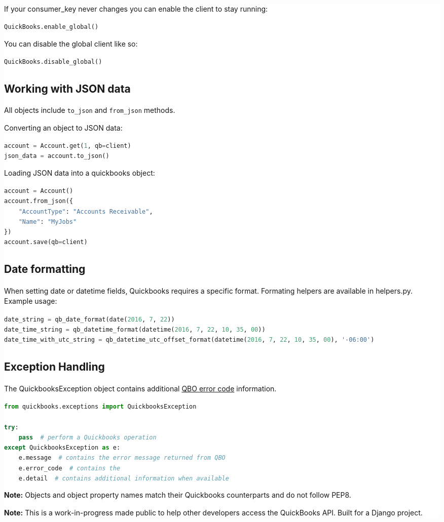 ```python
```
If your consumer_key never changes you can enable the client to stay running:
```python
QuickBooks.enable_global()
```
You can disable the global client like so:
```python
QuickBooks.disable_global()
```

Working with JSON data
----------------
All objects include `to_json` and `from_json` methods.

Converting an object to JSON data:
```python
account = Account.get(1, qb=client)
json_data = account.to_json()
```
Loading JSON data into a quickbooks object:
```python
account = Account()
account.from_json({
    "AccountType": "Accounts Receivable",
    "Name": "MyJobs"
})
account.save(qb=client)
```
Date formatting
----------------
When setting date or datetime fields, Quickbooks requires a specific format.
Formating helpers are available in helpers.py. Example usage:
```python
date_string = qb_date_format(date(2016, 7, 22))
date_time_string = qb_datetime_format(datetime(2016, 7, 22, 10, 35, 00))
date_time_with_utc_string = qb_datetime_utc_offset_format(datetime(2016, 7, 22, 10, 35, 00), '-06:00')
```
Exception Handling
----------------
The QuickbooksException object contains additional [QBO error code](https://developer.intuit.com/app/developer/qbo/docs/develop/troubleshooting/error-codes#id1) information. 

```python
from quickbooks.exceptions import QuickbooksException

try:
    pass  # perform a Quickbooks operation
except QuickbooksException as e:
    e.message  # contains the error message returned from QBO
    e.error_code  # contains the  
    e.detail  # contains additional information when available  
```

**Note:** Objects and object property names match their Quickbooks
counterparts and do not follow PEP8.

**Note:** This is a work-in-progress made public to help other
developers access the QuickBooks API. Built for a Django project.
